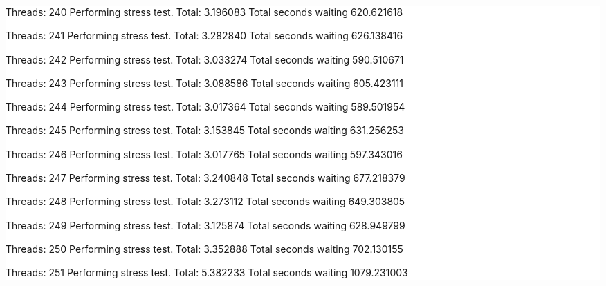 Threads: 240
Performing stress test.
Total: 3.196083
Total seconds waiting 620.621618

Threads: 241
Performing stress test.
Total: 3.282840
Total seconds waiting 626.138416

Threads: 242
Performing stress test.
Total: 3.033274
Total seconds waiting 590.510671

Threads: 243
Performing stress test.
Total: 3.088586
Total seconds waiting 605.423111

Threads: 244
Performing stress test.
Total: 3.017364
Total seconds waiting 589.501954

Threads: 245
Performing stress test.
Total: 3.153845
Total seconds waiting 631.256253

Threads: 246
Performing stress test.
Total: 3.017765
Total seconds waiting 597.343016

Threads: 247
Performing stress test.
Total: 3.240848
Total seconds waiting 677.218379

Threads: 248
Performing stress test.
Total: 3.273112
Total seconds waiting 649.303805

Threads: 249
Performing stress test.
Total: 3.125874
Total seconds waiting 628.949799

Threads: 250
Performing stress test.
Total: 3.352888
Total seconds waiting 702.130155

Threads: 251
Performing stress test.
Total: 5.382233
Total seconds waiting 1079.231003
